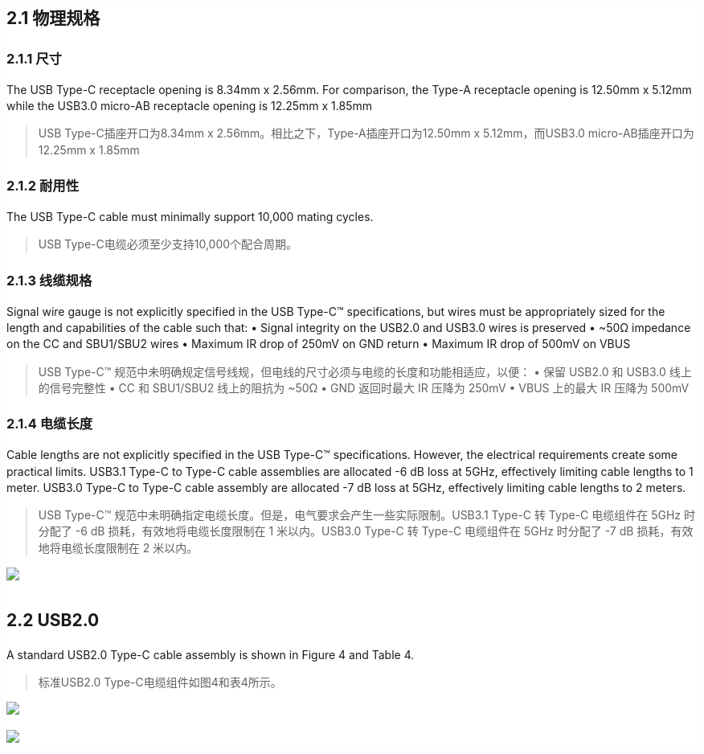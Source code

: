 ## 2.1 物理规格

### 2.1.1 尺寸

The USB Type-C receptacle opening is 8.34mm x 2.56mm. For comparison, the Type-A receptacle opening is 12.50mm x 5.12mm while the USB3.0 micro-AB receptacle opening is 12.25mm x 1.85mm

> USB Type-C插座开口为8.34mm x 2.56mm。相比之下，Type-A插座开口为12.50mm x 5.12mm，而USB3.0 micro-AB插座开口为12.25mm x 1.85mm

### 2.1.2 耐用性

The USB Type-C cable must minimally support 10,000 mating cycles.

> USB Type-C电缆必须至少支持10,000个配合周期。

### 2.1.3 线缆规格

Signal wire gauge is not explicitly specified in the USB Type-C™ specifications, but wires must be appropriately sized for the length and capabilities of the cable such that:
• Signal integrity on the USB2.0 and USB3.0 wires is preserved
• ~50Ω impedance on the CC and SBU1/SBU2 wires
• Maximum IR drop of 250mV on GND return
• Maximum IR drop of 500mV on VBUS

> USB Type-C™ 规范中未明确规定信号线规，但电线的尺寸必须与电缆的长度和功能相适应，以便：
> • 保留 USB2.0 和 USB3.0 线上的信号完整性
> • CC 和 SBU1/SBU2 线上的阻抗为 ~50Ω
> • GND 返回时最大 IR 压降为 250mV
> • VBUS 上的最大 IR 压降为 500mV

### 2.1.4 电缆长度

Cable lengths are not explicitly specified in the USB Type-C™ specifications. However, the electrical requirements create some practical limits. USB3.1 Type-C to Type-C cable assemblies are allocated -6 dB loss at 5GHz, effectively limiting cable lengths to 1 meter. USB3.0 Type-C to Type-C cable assembly are allocated -7 dB loss at 5GHz, effectively limiting cable lengths to 2 meters.

> USB Type-C™ 规范中未明确指定电缆长度。但是，电气要求会产生一些实际限制。USB3.1 Type-C 转 Type-C 电缆组件在 5GHz 时分配了 -6 dB 损耗，有效地将电缆长度限制在 1 米以内。USB3.0 Type-C 转 Type-C 电缆组件在 5GHz 时分配了 -7 dB 损耗，有效地将电缆长度限制在 2 米以内。

![](https://exdqzesaw6.feishu.cn/space/api/box/stream/download/asynccode/?code=NWY5YTU4OTJhMGY5MWJlZjgzODNhNTUzNDU0YTdiYmFfN3JrV3FBMDh6M2lJYU9IMEZBcjY5dDNFaWpwSDROS3FfVG9rZW46U0JnT2JBTXhXbzNHWGZ4RlJXbWNpcFNybnFmXzE3MTEyNjk1Mzc6MTcxMTI3MzEzN19WNA)

## 2.2 USB2.0

A standard USB2.0 Type-C cable assembly is shown in Figure 4 and Table 4.

> 标准USB2.0 Type-C电缆组件如图4和表4所示。

![](https://exdqzesaw6.feishu.cn/space/api/box/stream/download/asynccode/?code=MWRkZTIwNjdkZDc4NTA0NGZiNjM2MmEzYWJiYjExNzlfNDREMDBtajB2ajRLYVpDYnBxcm5ZdHZQY2VUUGRleVNfVG9rZW46REFFYmI3SFRBb0NQdjJ4azZyQ2NQenpZbktmXzE3MTEyNjk1Mzc6MTcxMTI3MzEzN19WNA)

![](https://exdqzesaw6.feishu.cn/space/api/box/stream/download/asynccode/?code=OWY3MjhhMWE3OTc4Njc5MTk3N2JjZDc5Mzk4MTM1MzBfZzBqRjJzME1xWTE2d2Voa3dkc29sQ0IybHByS1p1UG1fVG9rZW46WUdpemIzeldrb0l6VEp4WUxsM2NibEVNbm5kXzE3MTEyNjk1Mzc6MTcxMTI3MzEzN19WNA)
